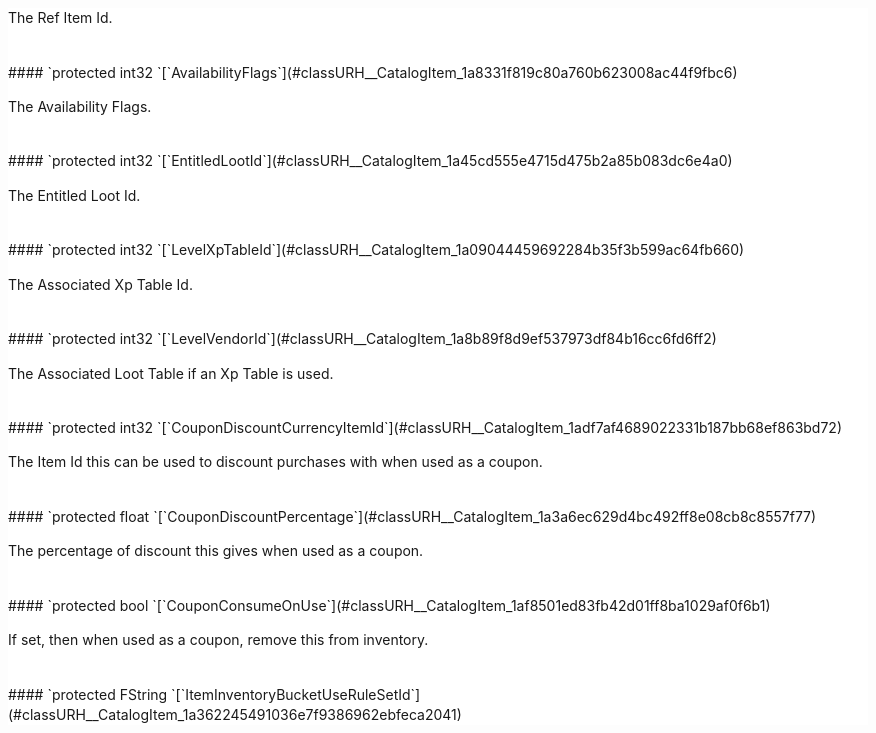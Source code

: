 The Ref Item Id.

<br>
#### `protected int32 `[`AvailabilityFlags`](#classURH__CatalogItem_1a8331f819c80a760b623008ac44f9fbc6) <a id="classURH__CatalogItem_1a8331f819c80a760b623008ac44f9fbc6"></a>

The Availability Flags.

<br>
#### `protected int32 `[`EntitledLootId`](#classURH__CatalogItem_1a45cd555e4715d475b2a85b083dc6e4a0) <a id="classURH__CatalogItem_1a45cd555e4715d475b2a85b083dc6e4a0"></a>

The Entitled Loot Id.

<br>
#### `protected int32 `[`LevelXpTableId`](#classURH__CatalogItem_1a09044459692284b35f3b599ac64fb660) <a id="classURH__CatalogItem_1a09044459692284b35f3b599ac64fb660"></a>

The Associated Xp Table Id.

<br>
#### `protected int32 `[`LevelVendorId`](#classURH__CatalogItem_1a8b89f8d9ef537973df84b16cc6fd6ff2) <a id="classURH__CatalogItem_1a8b89f8d9ef537973df84b16cc6fd6ff2"></a>

The Associated Loot Table if an Xp Table is used.

<br>
#### `protected int32 `[`CouponDiscountCurrencyItemId`](#classURH__CatalogItem_1adf7af4689022331b187bb68ef863bd72) <a id="classURH__CatalogItem_1adf7af4689022331b187bb68ef863bd72"></a>

The Item Id this can be used to discount purchases with when used as a coupon.

<br>
#### `protected float `[`CouponDiscountPercentage`](#classURH__CatalogItem_1a3a6ec629d4bc492ff8e08cb8c8557f77) <a id="classURH__CatalogItem_1a3a6ec629d4bc492ff8e08cb8c8557f77"></a>

The percentage of discount this gives when used as a coupon.

<br>
#### `protected bool `[`CouponConsumeOnUse`](#classURH__CatalogItem_1af8501ed83fb42d01ff8ba1029af0f6b1) <a id="classURH__CatalogItem_1af8501ed83fb42d01ff8ba1029af0f6b1"></a>

If set, then when used as a coupon, remove this from inventory.

<br>
#### `protected FString `[`ItemInventoryBucketUseRuleSetId`](#classURH__CatalogItem_1a362245491036e7f9386962ebfeca2041) <a id="classURH__CatalogItem_1a362245491036e7f9386962ebfeca2041"></a>
